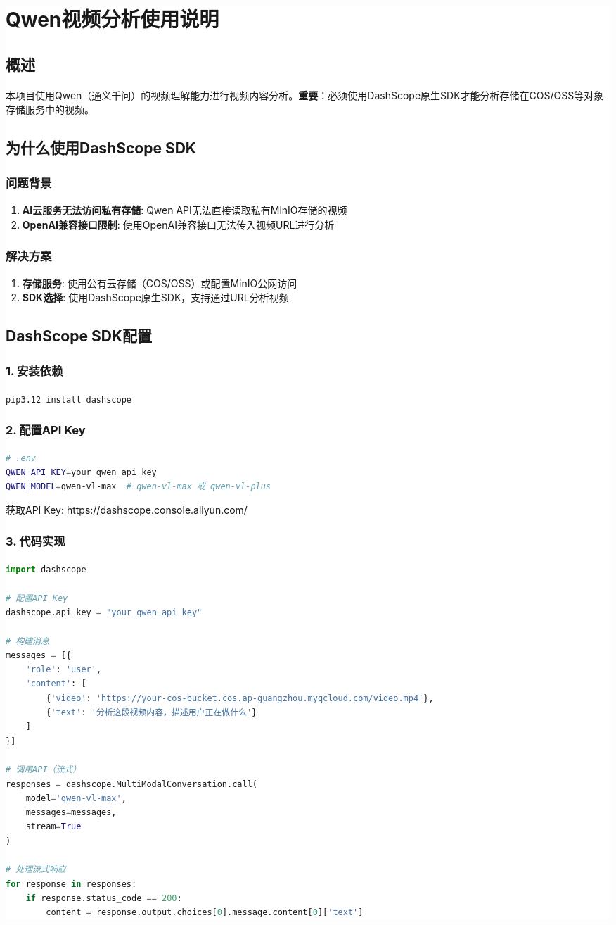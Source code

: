 # Qwen视频分析使用说明

## 概述

本项目使用Qwen（通义千问）的视频理解能力进行视频内容分析。**重要**：必须使用DashScope原生SDK才能分析存储在COS/OSS等对象存储服务中的视频。

## 为什么使用DashScope SDK

### 问题背景
1. **AI云服务无法访问私有存储**: Qwen API无法直接读取私有MinIO存储的视频
2. **OpenAI兼容接口限制**: 使用OpenAI兼容接口无法传入视频URL进行分析

### 解决方案
1. **存储服务**: 使用公有云存储（COS/OSS）或配置MinIO公网访问
2. **SDK选择**: 使用DashScope原生SDK，支持通过URL分析视频

## DashScope SDK配置

### 1. 安装依赖

```bash
pip3.12 install dashscope
```

### 2. 配置API Key

```bash
# .env
QWEN_API_KEY=your_qwen_api_key
QWEN_MODEL=qwen-vl-max  # qwen-vl-max 或 qwen-vl-plus
```

获取API Key: https://dashscope.console.aliyun.com/

### 3. 代码实现

```python
import dashscope

# 配置API Key
dashscope.api_key = "your_qwen_api_key"

# 构建消息
messages = [{
    'role': 'user',
    'content': [
        {'video': 'https://your-cos-bucket.cos.ap-guangzhou.myqcloud.com/video.mp4'},
        {'text': '分析这段视频内容，描述用户正在做什么'}
    ]
}]

# 调用API（流式）
responses = dashscope.MultiModalConversation.call(
    model='qwen-vl-max',
    messages=messages,
    stream=True
)

# 处理流式响应
for response in responses:
    if response.status_code == 200:
        content = response.output.choices[0].message.content[0]['text']
```